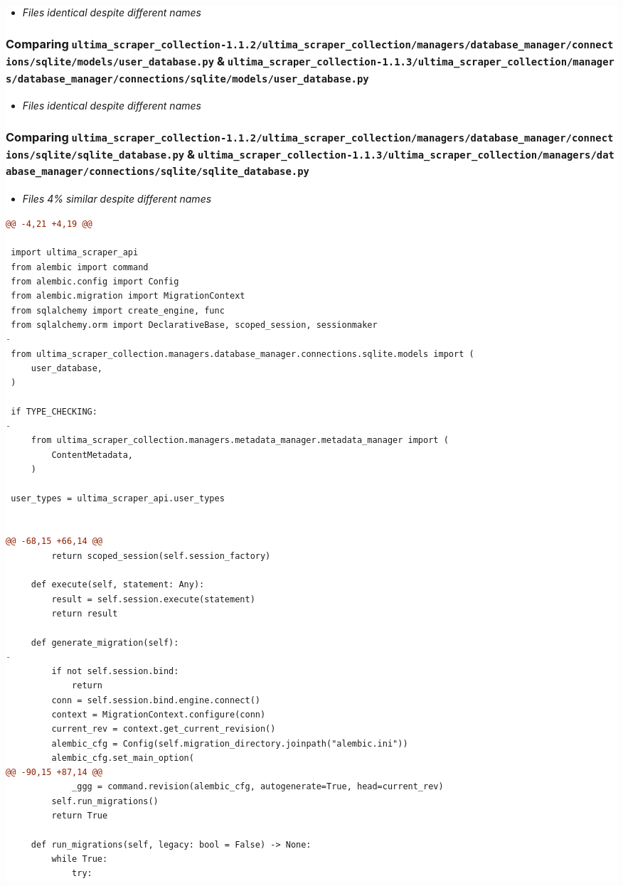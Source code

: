  * *Files identical despite different names*

### Comparing `ultima_scraper_collection-1.1.2/ultima_scraper_collection/managers/database_manager/connections/sqlite/models/user_database.py` & `ultima_scraper_collection-1.1.3/ultima_scraper_collection/managers/database_manager/connections/sqlite/models/user_database.py`

 * *Files identical despite different names*

### Comparing `ultima_scraper_collection-1.1.2/ultima_scraper_collection/managers/database_manager/connections/sqlite/sqlite_database.py` & `ultima_scraper_collection-1.1.3/ultima_scraper_collection/managers/database_manager/connections/sqlite/sqlite_database.py`

 * *Files 4% similar despite different names*

```diff
@@ -4,21 +4,19 @@
 
 import ultima_scraper_api
 from alembic import command
 from alembic.config import Config
 from alembic.migration import MigrationContext
 from sqlalchemy import create_engine, func
 from sqlalchemy.orm import DeclarativeBase, scoped_session, sessionmaker
-
 from ultima_scraper_collection.managers.database_manager.connections.sqlite.models import (
     user_database,
 )
 
 if TYPE_CHECKING:
-
     from ultima_scraper_collection.managers.metadata_manager.metadata_manager import (
         ContentMetadata,
     )
 
 user_types = ultima_scraper_api.user_types
 
 
@@ -68,15 +66,14 @@
         return scoped_session(self.session_factory)
 
     def execute(self, statement: Any):
         result = self.session.execute(statement)
         return result
 
     def generate_migration(self):
-
         if not self.session.bind:
             return
         conn = self.session.bind.engine.connect()
         context = MigrationContext.configure(conn)
         current_rev = context.get_current_revision()
         alembic_cfg = Config(self.migration_directory.joinpath("alembic.ini"))
         alembic_cfg.set_main_option(
@@ -90,15 +87,14 @@
             _ggg = command.revision(alembic_cfg, autogenerate=True, head=current_rev)
         self.run_migrations()
         return True
 
     def run_migrations(self, legacy: bool = False) -> None:
         while True:
             try:
```